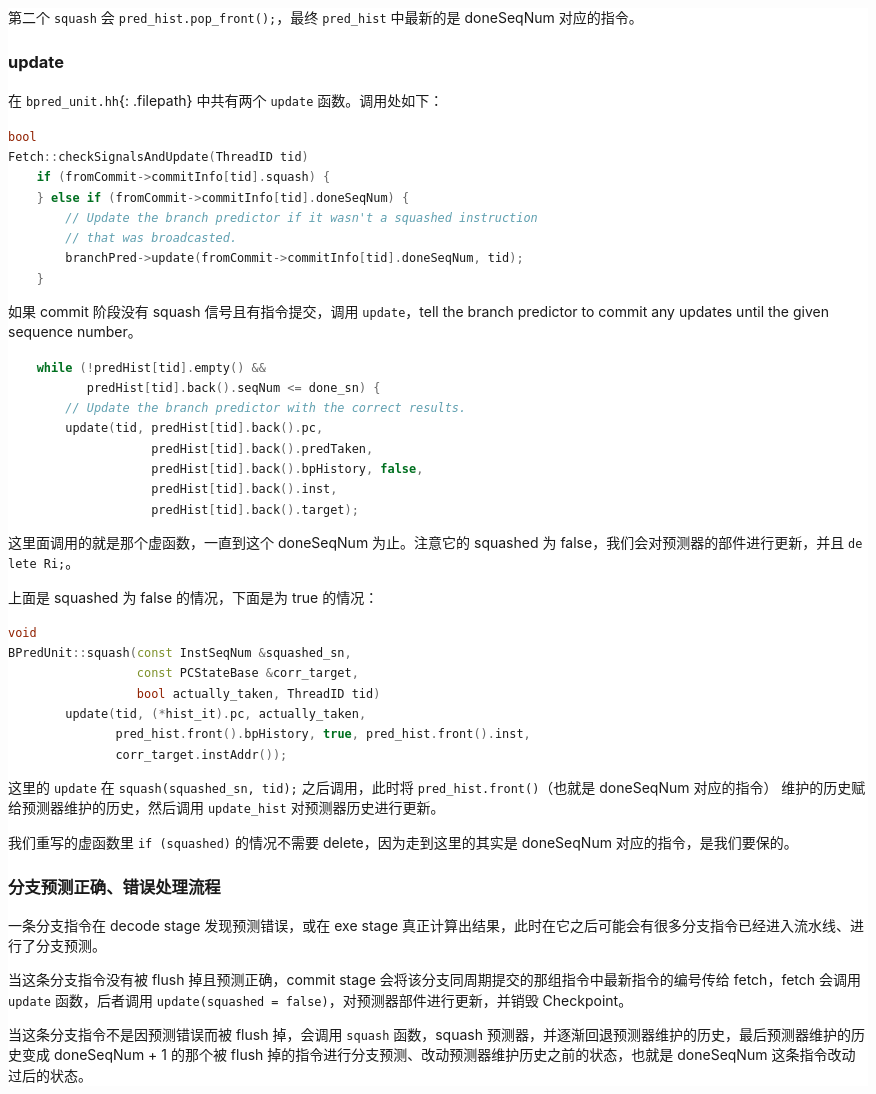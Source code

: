第二个 `squash` 会 `pred_hist.pop_front();`，最终 `pred_hist` 中最新的是 doneSeqNum 对应的指令。

### update

在 `bpred_unit.hh`{: .filepath} 中共有两个 `update` 函数。调用处如下：
``` cpp
bool
Fetch::checkSignalsAndUpdate(ThreadID tid)
    if (fromCommit->commitInfo[tid].squash) {
    } else if (fromCommit->commitInfo[tid].doneSeqNum) {
        // Update the branch predictor if it wasn't a squashed instruction
        // that was broadcasted.
        branchPred->update(fromCommit->commitInfo[tid].doneSeqNum, tid);
    }
```

如果 commit 阶段没有 squash 信号且有指令提交，调用 `update`，tell the branch predictor to commit any updates until the given sequence number。

``` cpp
    while (!predHist[tid].empty() &&
           predHist[tid].back().seqNum <= done_sn) {
        // Update the branch predictor with the correct results.
        update(tid, predHist[tid].back().pc,
                    predHist[tid].back().predTaken,
                    predHist[tid].back().bpHistory, false,
                    predHist[tid].back().inst,
                    predHist[tid].back().target);
```

这里面调用的就是那个虚函数，一直到这个 doneSeqNum 为止。注意它的 squashed 为 false，我们会对预测器的部件进行更新，并且 `delete Ri;`。

上面是 squashed 为 false 的情况，下面是为 true 的情况：
``` cpp
void
BPredUnit::squash(const InstSeqNum &squashed_sn,
                  const PCStateBase &corr_target,
                  bool actually_taken, ThreadID tid)
        update(tid, (*hist_it).pc, actually_taken,
               pred_hist.front().bpHistory, true, pred_hist.front().inst,
               corr_target.instAddr());
```

这里的 `update` 在 `squash(squashed_sn, tid);` 之后调用，此时将 `pred_hist.front()`（也就是 doneSeqNum 对应的指令） 维护的历史赋给预测器维护的历史，然后调用 `update_hist` 对预测器历史进行更新。

我们重写的虚函数里 `if (squashed)` 的情况不需要 delete，因为走到这里的其实是 doneSeqNum 对应的指令，是我们要保的。

### 分支预测正确、错误处理流程

一条分支指令在 decode stage 发现预测错误，或在 exe stage 真正计算出结果，此时在它之后可能会有很多分支指令已经进入流水线、进行了分支预测。

当这条分支指令没有被 flush 掉且预测正确，commit stage 会将该分支同周期提交的那组指令中最新指令的编号传给 fetch，fetch 会调用 `update` 函数，后者调用 `update(squashed = false)`，对预测器部件进行更新，并销毁 Checkpoint。

当这条分支指令不是因预测错误而被 flush 掉，会调用 `squash` 函数，squash 预测器，并逐渐回退预测器维护的历史，最后预测器维护的历史变成 doneSeqNum + 1 的那个被 flush 掉的指令进行分支预测、改动预测器维护历史之前的状态，也就是 doneSeqNum 这条指令改动过后的状态。
